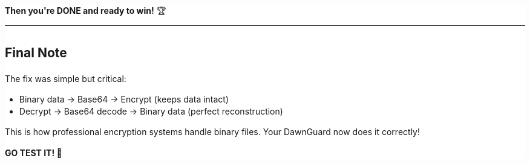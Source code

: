 **Then you're DONE and ready to win!** 🏆

---

## Final Note

The fix was simple but critical:
- Binary data → Base64 → Encrypt (keeps data intact)
- Decrypt → Base64 decode → Binary data (perfect reconstruction)

This is how professional encryption systems handle binary files. Your DawnGuard now does it correctly!

**GO TEST IT! 🚀**
